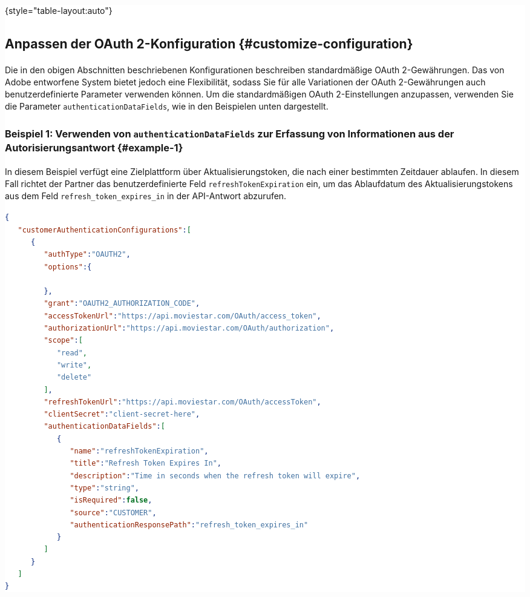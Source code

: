 {style="table-layout:auto"}

## Anpassen der OAuth 2-Konfiguration {#customize-configuration}

Die in den obigen Abschnitten beschriebenen Konfigurationen beschreiben standardmäßige OAuth 2-Gewährungen. Das von Adobe entworfene System bietet jedoch eine Flexibilität, sodass Sie für alle Variationen der OAuth 2-Gewährungen auch benutzerdefinierte Parameter verwenden können. Um die standardmäßigen OAuth 2-Einstellungen anzupassen, verwenden Sie die Parameter `authenticationDataFields`, wie in den Beispielen unten dargestellt.

### Beispiel 1: Verwenden von `authenticationDataFields` zur Erfassung von Informationen aus der Autorisierungsantwort {#example-1}

In diesem Beispiel verfügt eine Zielplattform über Aktualisierungstoken, die nach einer bestimmten Zeitdauer ablaufen. In diesem Fall richtet der Partner das benutzerdefinierte Feld `refreshTokenExpiration` ein, um das Ablaufdatum des Aktualisierungstokens aus dem Feld `refresh_token_expires_in` in der API-Antwort abzurufen.

```json
{
   "customerAuthenticationConfigurations":[
      {
         "authType":"OAUTH2",
         "options":{
            
         },
         "grant":"OAUTH2_AUTHORIZATION_CODE",
         "accessTokenUrl":"https://api.moviestar.com/OAuth/access_token",
         "authorizationUrl":"https://api.moviestar.com/OAuth/authorization",
         "scope":[
            "read",
            "write",
            "delete"
         ],
         "refreshTokenUrl":"https://api.moviestar.com/OAuth/accessToken",
         "clientSecret":"client-secret-here",
         "authenticationDataFields":[
            {
               "name":"refreshTokenExpiration",
               "title":"Refresh Token Expires In",
               "description":"Time in seconds when the refresh token will expire",
               "type":"string",
               "isRequired":false,
               "source":"CUSTOMER",
               "authenticationResponsePath":"refresh_token_expires_in"
            }
         ]
      }
   ]
}  
```
